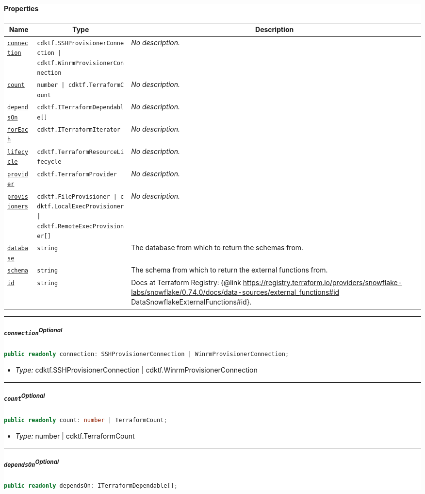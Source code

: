 #### Properties <a name="Properties" id="Properties"></a>

| **Name** | **Type** | **Description** |
| --- | --- | --- |
| <code><a href="#@cdktf/provider-snowflake.dataSnowflakeExternalFunctions.DataSnowflakeExternalFunctionsConfig.property.connection">connection</a></code> | <code>cdktf.SSHProvisionerConnection \| cdktf.WinrmProvisionerConnection</code> | *No description.* |
| <code><a href="#@cdktf/provider-snowflake.dataSnowflakeExternalFunctions.DataSnowflakeExternalFunctionsConfig.property.count">count</a></code> | <code>number \| cdktf.TerraformCount</code> | *No description.* |
| <code><a href="#@cdktf/provider-snowflake.dataSnowflakeExternalFunctions.DataSnowflakeExternalFunctionsConfig.property.dependsOn">dependsOn</a></code> | <code>cdktf.ITerraformDependable[]</code> | *No description.* |
| <code><a href="#@cdktf/provider-snowflake.dataSnowflakeExternalFunctions.DataSnowflakeExternalFunctionsConfig.property.forEach">forEach</a></code> | <code>cdktf.ITerraformIterator</code> | *No description.* |
| <code><a href="#@cdktf/provider-snowflake.dataSnowflakeExternalFunctions.DataSnowflakeExternalFunctionsConfig.property.lifecycle">lifecycle</a></code> | <code>cdktf.TerraformResourceLifecycle</code> | *No description.* |
| <code><a href="#@cdktf/provider-snowflake.dataSnowflakeExternalFunctions.DataSnowflakeExternalFunctionsConfig.property.provider">provider</a></code> | <code>cdktf.TerraformProvider</code> | *No description.* |
| <code><a href="#@cdktf/provider-snowflake.dataSnowflakeExternalFunctions.DataSnowflakeExternalFunctionsConfig.property.provisioners">provisioners</a></code> | <code>cdktf.FileProvisioner \| cdktf.LocalExecProvisioner \| cdktf.RemoteExecProvisioner[]</code> | *No description.* |
| <code><a href="#@cdktf/provider-snowflake.dataSnowflakeExternalFunctions.DataSnowflakeExternalFunctionsConfig.property.database">database</a></code> | <code>string</code> | The database from which to return the schemas from. |
| <code><a href="#@cdktf/provider-snowflake.dataSnowflakeExternalFunctions.DataSnowflakeExternalFunctionsConfig.property.schema">schema</a></code> | <code>string</code> | The schema from which to return the external functions from. |
| <code><a href="#@cdktf/provider-snowflake.dataSnowflakeExternalFunctions.DataSnowflakeExternalFunctionsConfig.property.id">id</a></code> | <code>string</code> | Docs at Terraform Registry: {@link https://registry.terraform.io/providers/snowflake-labs/snowflake/0.74.0/docs/data-sources/external_functions#id DataSnowflakeExternalFunctions#id}. |

---

##### `connection`<sup>Optional</sup> <a name="connection" id="@cdktf/provider-snowflake.dataSnowflakeExternalFunctions.DataSnowflakeExternalFunctionsConfig.property.connection"></a>

```typescript
public readonly connection: SSHProvisionerConnection | WinrmProvisionerConnection;
```

- *Type:* cdktf.SSHProvisionerConnection | cdktf.WinrmProvisionerConnection

---

##### `count`<sup>Optional</sup> <a name="count" id="@cdktf/provider-snowflake.dataSnowflakeExternalFunctions.DataSnowflakeExternalFunctionsConfig.property.count"></a>

```typescript
public readonly count: number | TerraformCount;
```

- *Type:* number | cdktf.TerraformCount

---

##### `dependsOn`<sup>Optional</sup> <a name="dependsOn" id="@cdktf/provider-snowflake.dataSnowflakeExternalFunctions.DataSnowflakeExternalFunctionsConfig.property.dependsOn"></a>

```typescript
public readonly dependsOn: ITerraformDependable[];
```
